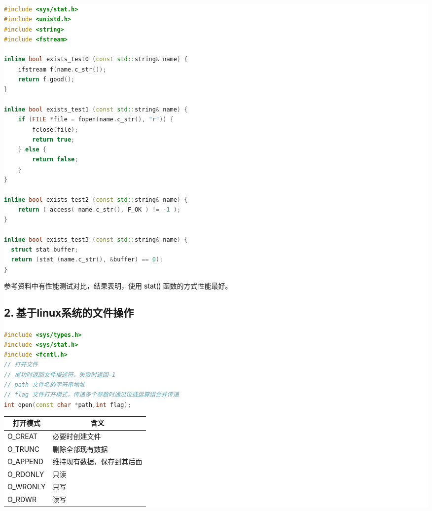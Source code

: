 ```cpp
#include <sys/stat.h>
#include <unistd.h>
#include <string>
#include <fstream>

inline bool exists_test0 (const std::string& name) {
    ifstream f(name.c_str());
    return f.good();
}

inline bool exists_test1 (const std::string& name) {
    if (FILE *file = fopen(name.c_str(), "r")) {
        fclose(file);
        return true;
    } else {
        return false;
    }   
}

inline bool exists_test2 (const std::string& name) {
    return ( access( name.c_str(), F_OK ) != -1 );
}

inline bool exists_test3 (const std::string& name) {
  struct stat buffer;   
  return (stat (name.c_str(), &buffer) == 0); 
}
```

参考资料中有性能测试对比，结果表明，使用 stat() 函数的方式性能最好。

## 2. 基于linux系统的文件操作

```cpp
#include <sys/types.h>
#include <sys/stat.h>
#include <fcntl.h>
// 打开文件
// 成功时返回文件描述符，失败时返回-1
// path 文件名的字符串地址
// flag 文件打开模式，传递多个参数时通过位或运算组合并传递
int open(const char *path,int flag);
```

| 打开模式 | 含义                       |
| -------- | -------------------------- |
| O_CREAT  | 必要时创建文件             |
| O_TRUNC  | 删除全部现有数据           |
| O_APPEND | 维持现有数据，保存到其后面 |
| O_RDONLY | 只读                       |
| O_WRONLY | 只写                       |
| O_RDWR   | 读写                       |
